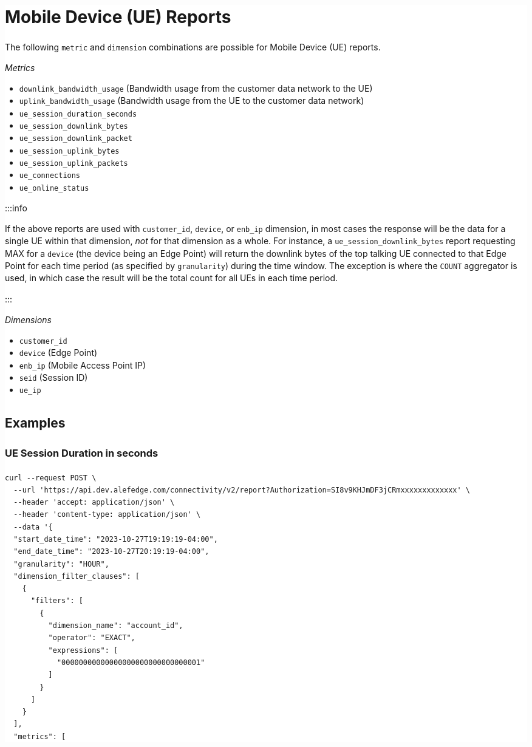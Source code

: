 # Mobile Device (UE) Reports

The following ``metric`` and ``dimension`` combinations are possible for Mobile Device (UE) reports.


*Metrics*

 - ``downlink_bandwidth_usage``  (Bandwidth usage from the customer data network to the UE)
 - ``uplink_bandwidth_usage``   (Bandwidth usage from the UE to the customer data network)
 - ``ue_session_duration_seconds``
 - ``ue_session_downlink_bytes``
 - ``ue_session_downlink_packet``
 - ``ue_session_uplink_bytes``
 - ``ue_session_uplink_packets``
 - ``ue_connections``
 - ``ue_online_status``

:::info

If the above reports are used with ``customer_id``, ``device``, or ``enb_ip`` dimension, in most cases the response will be the data for a single UE within that dimension, *not* for that dimension as a whole. For instance, a ``ue_session_downlink_bytes`` report requesting MAX for a ``device`` (the device being an Edge Point) will return the downlink bytes of the top talking UE connected to that Edge Point for each time period (as specified by ``granularity``) during the time window. The exception is where the ``COUNT`` aggregator is used, in which case the result will be the total count for all UEs in each time period.

:::

*Dimensions*
 - ``customer_id``
 - ``device`` (Edge Point)
 - ``enb_ip`` (Mobile Access Point IP)
 - ``seid`` (Session ID)
 - ``ue_ip``

## Examples

### UE Session Duration in seconds 

```curl
curl --request POST \
  --url 'https://api.dev.alefedge.com/connectivity/v2/report?Authorization=SI8v9KHJmDF3jCRmxxxxxxxxxxxxx' \
  --header 'accept: application/json' \
  --header 'content-type: application/json' \
  --data '{
  "start_date_time": "2023-10-27T19:19:19-04:00",
  "end_date_time": "2023-10-27T20:19:19-04:00",
  "granularity": "HOUR",
  "dimension_filter_clauses": [
    {
      "filters": [
        {
          "dimension_name": "account_id",
          "operator": "EXACT",
          "expressions": [
            "00000000000000000000000000000001"
          ]
        }
      ]
    }
  ],
  "metrics": [
```
